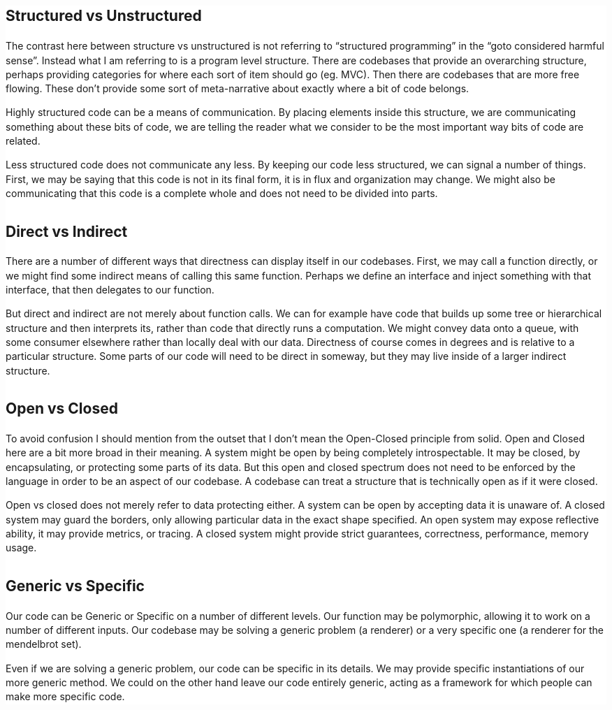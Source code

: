 ## Structured vs Unstructured

The contrast here between structure vs unstructured is not referring to “structured programming” in the “goto considered harmful sense”. Instead what I am referring to is a program level structure. There are codebases that provide an overarching structure, perhaps providing categories for where each sort of item should go (eg. MVC). Then there are codebases that are more free flowing. These don’t provide some sort of meta-narrative about exactly where a bit of code belongs.

Highly structured code can be a means of communication. By placing elements inside this structure, we are communicating something about these bits of code, we are telling the reader what we consider to be the most important way bits of code are related.

Less structured code does not communicate any less. By keeping our code less structured, we can signal a number of things. First, we may be saying that this code is not in its final form, it is in flux and organization may change. We might also be communicating that this code is a complete whole and does not need to be divided into parts.

## Direct vs Indirect

There are a number of different ways that directness can display itself in our codebases. First, we may call a function directly, or we might find some indirect means of calling this same function. Perhaps we define an interface and inject something with that interface, that then delegates to our function.

But direct and indirect are not merely about function calls. We can for example have code that builds up some tree or hierarchical structure and then interprets its, rather than code that directly runs a computation. We might convey data onto a queue, with some consumer elsewhere rather than locally deal with our data. Directness of course comes in degrees and is relative to a particular structure. Some parts of our code will need to be direct in someway, but they may live inside of a larger indirect structure.

## Open vs Closed

To avoid confusion I should mention from the outset that I don’t mean the Open-Closed principle from solid. Open and Closed here are a bit more broad in their meaning. A system might be open by being completely introspectable. It may be closed, by encapsulating, or protecting some parts of its data. But this open and closed spectrum does not need to be enforced by the language in order to be an aspect of our codebase. A codebase can treat a structure that is technically open as if it were closed.

Open vs closed does not merely refer to data protecting either. A system can be open by accepting data it is unaware of. A closed system may guard the borders, only allowing particular data in the exact shape specified. An open system may expose reflective ability, it may provide metrics, or tracing. A closed system might provide strict guarantees, correctness, performance, memory usage.

## Generic vs Specific

Our code can be Generic or Specific on a number of different levels. Our function may be polymorphic, allowing it to work on a number of different inputs. Our codebase may be solving a generic problem (a renderer) or a very specific one (a renderer for the mendelbrot set).

Even if we are solving a generic problem, our code can be specific in its details. We may provide specific instantiations of our more generic method. We could on the other hand leave our code entirely generic, acting as a framework for which people can make more specific code.
